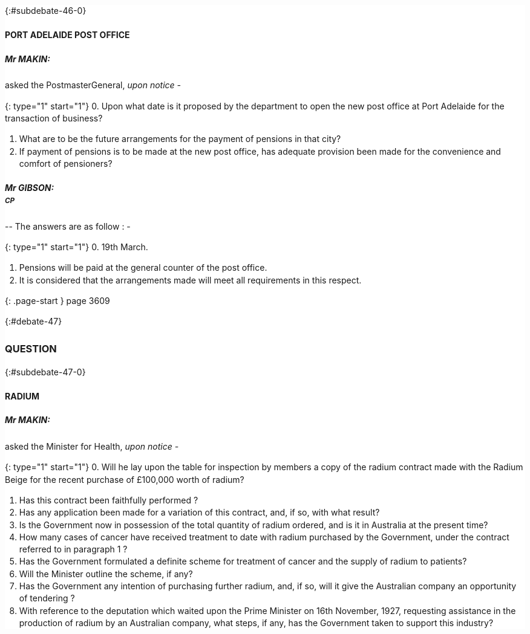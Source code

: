{:#subdebate-46-0}
#### PORT ADELAIDE POST OFFICE

##### Mr MAKIN:

asked the PostmasterGeneral,  *upon notice -* 

{: type="1" start="1"}
0. Upon what date is it proposed by the department to open the new post office at Port Adelaide for the transaction of business? 
1. What are to be the future arrangements for the payment of pensions in that city? 
2. If payment of pensions is to be made at the new post office, has adequate provision been made for the convenience and comfort of pensioners? 

##### Mr GIBSON:<br><small class="text-muted">CP</small>

-- The answers are as follow :  - 

{: type="1" start="1"}
0. 19th March. 
1. Pensions will be paid at the general counter of the post office. 
2. It is considered that the arrangements made will meet all requirements in this respect. 

{: .page-start }
page 3609

{:#debate-47}
### QUESTION

{:#subdebate-47-0}
#### RADIUM

##### Mr MAKIN:

asked the Minister for Health,  *upon notice -* 

{: type="1" start="1"}
0. Will he lay upon the table for inspection by members a copy of the radium contract made with the Radium Beige for the recent purchase of £100,000 worth of radium? 
1. Has this contract been faithfully performed ? 
2. Has any application been made for a variation of this contract, and, if so, with what result? 
3. Is the Government now in possession of the total quantity of radium ordered, and is it in Australia at the present time? 
4. How many cases of cancer have received treatment to date with radium purchased by the Government, under the contract referred to in paragraph 1 ? 
5. Has the Government formulated a definite scheme for treatment of cancer and the supply of radium to patients? 
6. Will the Minister outline the scheme, if any? 
7. Has the Government any intention of purchasing further radium, and, if so, will it give the Australian company an opportunity of tendering ? 
8. With reference to the deputation which waited upon the Prime Minister on 16th November, 1927, requesting assistance in the production of radium by an Australian company, what steps, if any, has the Government taken to support this industry? 
